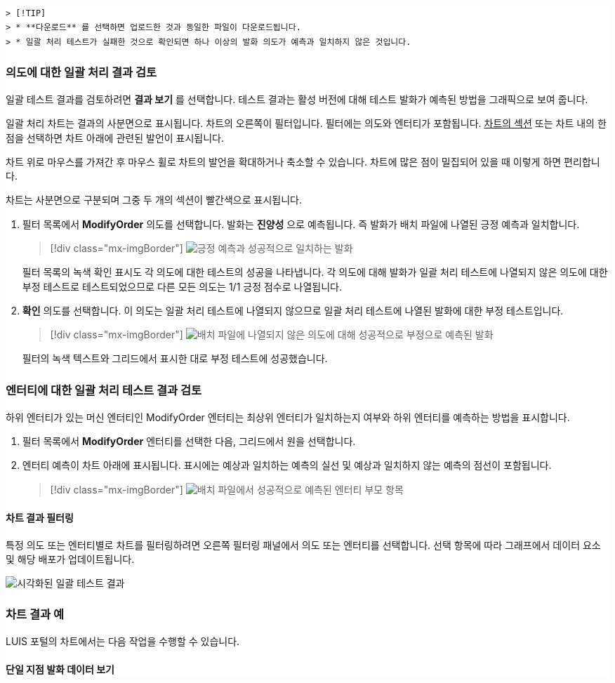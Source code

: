     > [!TIP]
    > * **다운로드** 를 선택하면 업로드한 것과 동일한 파일이 다운로드됩니다.
    > * 일괄 처리 테스트가 실패한 것으로 확인되면 하나 이상의 발화 의도가 예측과 일치하지 않은 것입니다.

<a name="access-batch-test-result-details-in-a-visualized-view"></a>

### <a name="review-batch-results-for-intents"></a>의도에 대한 일괄 처리 결과 검토

일괄 테스트 결과를 검토하려면 **결과 보기** 를 선택합니다. 테스트 결과는 활성 버전에 대해 테스트 발화가 예측된 방법을 그래픽으로 보여 줍니다.

일괄 처리 차트는 결과의 사분면으로 표시됩니다. 차트의 오른쪽이 필터입니다. 필터에는 의도와 엔터티가 포함됩니다. [차트의 섹션](#review-batch-results-for-intents) 또는 차트 내의 한 점을 선택하면 차트 아래에 관련된 발언이 표시됩니다.

차트 위로 마우스를 가져간 후 마우스 휠로 차트의 발언을 확대하거나 축소할 수 있습니다. 차트에 많은 점이 밀집되어 있을 때 이렇게 하면 편리합니다.

차트는 사분면으로 구분되며 그중 두 개의 섹션이 빨간색으로 표시됩니다.

1. 필터 목록에서 **ModifyOrder** 의도를 선택합니다. 발화는 **진양성** 으로 예측됩니다. 즉 발화가 배치 파일에 나열된 긍정 예측과 일치합니다.

    > [!div class="mx-imgBorder"]
    > ![긍정 예측과 성공적으로 일치하는 발화](./media/luis-tutorial-batch-testing/intent-predicted-true-positive.png)

    필터 목록의 녹색 확인 표시도 각 의도에 대한 테스트의 성공을 나타냅니다. 각 의도에 대해 발화가 일괄 처리 테스트에 나열되지 않은 의도에 대한 부정 테스트로 테스트되었으므로 다른 모든 의도는 1/1 긍정 점수로 나열됩니다.

1. **확인** 의도를 선택합니다. 이 의도는 일괄 처리 테스트에 나열되지 않으므로 일괄 처리 테스트에 나열된 발화에 대한 부정 테스트입니다.

    > [!div class="mx-imgBorder"]
    > ![배치 파일에 나열되지 않은 의도에 대해 성공적으로 부정으로 예측된 발화](./media/luis-tutorial-batch-testing/true-negative-intent.png)

    필터의 녹색 텍스트와 그리드에서 표시한 대로 부정 테스트에 성공했습니다.

### <a name="review-batch-test-results-for-entities"></a>엔터티에 대한 일괄 처리 테스트 결과 검토

하위 엔터티가 있는 머신 엔터티인 ModifyOrder 엔터티는 최상위 엔터티가 일치하는지 여부와 하위 엔터티를 예측하는 방법을 표시합니다.

1. 필터 목록에서 **ModifyOrder** 엔터티를 선택한 다음, 그리드에서 원을 선택합니다.

1. 엔터티 예측이 차트 아래에 표시됩니다. 표시에는 예상과 일치하는 예측의 실선 및 예상과 일치하지 않는 예측의 점선이 포함됩니다.

    > [!div class="mx-imgBorder"]
    > ![배치 파일에서 성공적으로 예측된 엔터티 부모 항목](./media/luis-tutorial-batch-testing/labeled-entity-prediction.png)

<a name="filter-chart-results-by-intent-or-entity"></a>

#### <a name="filter-chart-results"></a>차트 결과 필터링

특정 의도 또는 엔터티별로 차트를 필터링하려면 오른쪽 필터링 패널에서 의도 또는 엔터티를 선택합니다. 선택 항목에 따라 그래프에서 데이터 요소 및 해당 배포가 업데이트됩니다.

![시각화된 일괄 테스트 결과](./media/luis-how-to-batch-test/filter-by-entity.png)

### <a name="chart-result-examples"></a>차트 결과 예

LUIS 포털의 차트에서는 다음 작업을 수행할 수 있습니다.
 
#### <a name="view-single-point-utterance-data"></a>단일 지점 발화 데이터 보기
